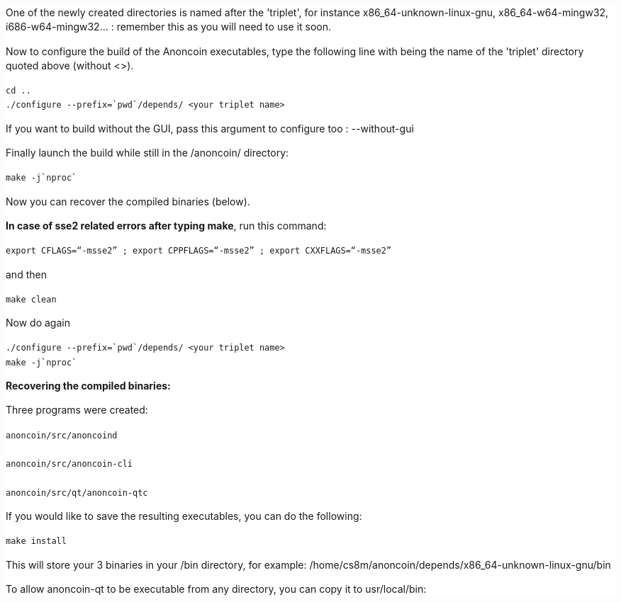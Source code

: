 One of the newly created directories is named after the 'triplet', for instance x86_64-unknown-linux-gnu, x86_64-w64-mingw32, i686-w64-mingw32... : remember this as you will need to use it soon.

Now to configure the build of the Anoncoin executables, type the following line with <your triplet name> being the name of the 'triplet' directory quoted above (without &lt;&gt;).
 
```
cd ..
./configure --prefix=`pwd`/depends/ <your triplet name> 
```

If you want to build without the GUI, pass this argument to configure too : --without-gui

Finally launch the build while still in the /anoncoin/ directory:
 
```
make -j`nproc`  
```

Now you can recover the compiled binaries (below).

**In case of sse2 related errors after typing make**, run this command:
 
```
export CFLAGS=“-msse2” ; export CPPFLAGS=“-msse2” ; export CXXFLAGS=“-msse2” 
```

and then
 
```
make clean 
```

Now do again
 
```
./configure --prefix=`pwd`/depends/ <your triplet name>
make -j`nproc`  
```

**Recovering the compiled binaries:**

Three programs were created:
 
```
anoncoin/src/anoncoind

anoncoin/src/anoncoin-cli

anoncoin/src/qt/anoncoin-qtc 
```

If you would like to save the resulting executables, you can do the following:
 
```
make install 
```

This will store your 3 binaries in your <prefix>/bin directory, for example: /home/cs8m/anoncoin/depends/x86_64-unknown-linux-gnu/bin

To allow anoncoin-qt to be executable from any directory, you can copy it to usr/local/bin:
 